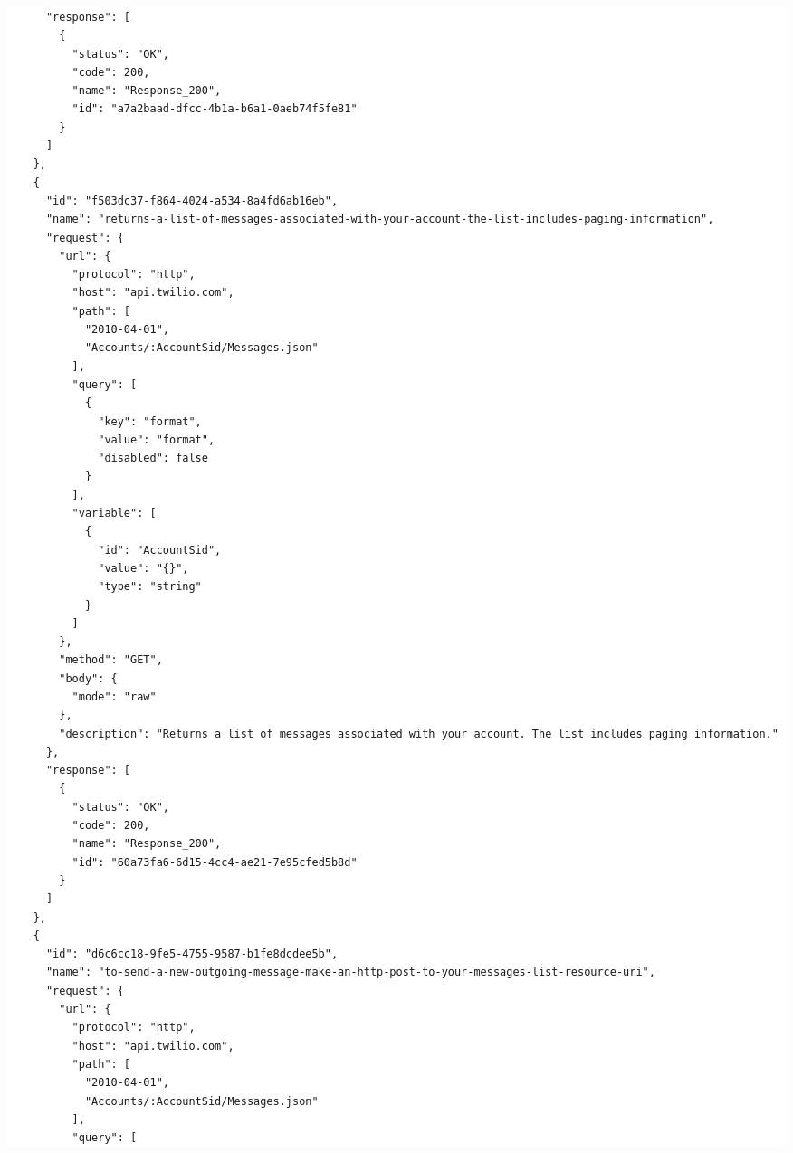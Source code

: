           "response": [
            {
              "status": "OK",
              "code": 200,
              "name": "Response_200",
              "id": "a7a2baad-dfcc-4b1a-b6a1-0aeb74f5fe81"
            }
          ]
        },
        {
          "id": "f503dc37-f864-4024-a534-8a4fd6ab16eb",
          "name": "returns-a-list-of-messages-associated-with-your-account-the-list-includes-paging-information",
          "request": {
            "url": {
              "protocol": "http",
              "host": "api.twilio.com",
              "path": [
                "2010-04-01",
                "Accounts/:AccountSid/Messages.json"
              ],
              "query": [
                {
                  "key": "format",
                  "value": "format",
                  "disabled": false
                }
              ],
              "variable": [
                {
                  "id": "AccountSid",
                  "value": "{}",
                  "type": "string"
                }
              ]
            },
            "method": "GET",
            "body": {
              "mode": "raw"
            },
            "description": "Returns a list of messages associated with your account. The list includes paging information."
          },
          "response": [
            {
              "status": "OK",
              "code": 200,
              "name": "Response_200",
              "id": "60a73fa6-6d15-4cc4-ae21-7e95cfed5b8d"
            }
          ]
        },
        {
          "id": "d6c6cc18-9fe5-4755-9587-b1fe8dcdee5b",
          "name": "to-send-a-new-outgoing-message-make-an-http-post-to-your-messages-list-resource-uri",
          "request": {
            "url": {
              "protocol": "http",
              "host": "api.twilio.com",
              "path": [
                "2010-04-01",
                "Accounts/:AccountSid/Messages.json"
              ],
              "query": [